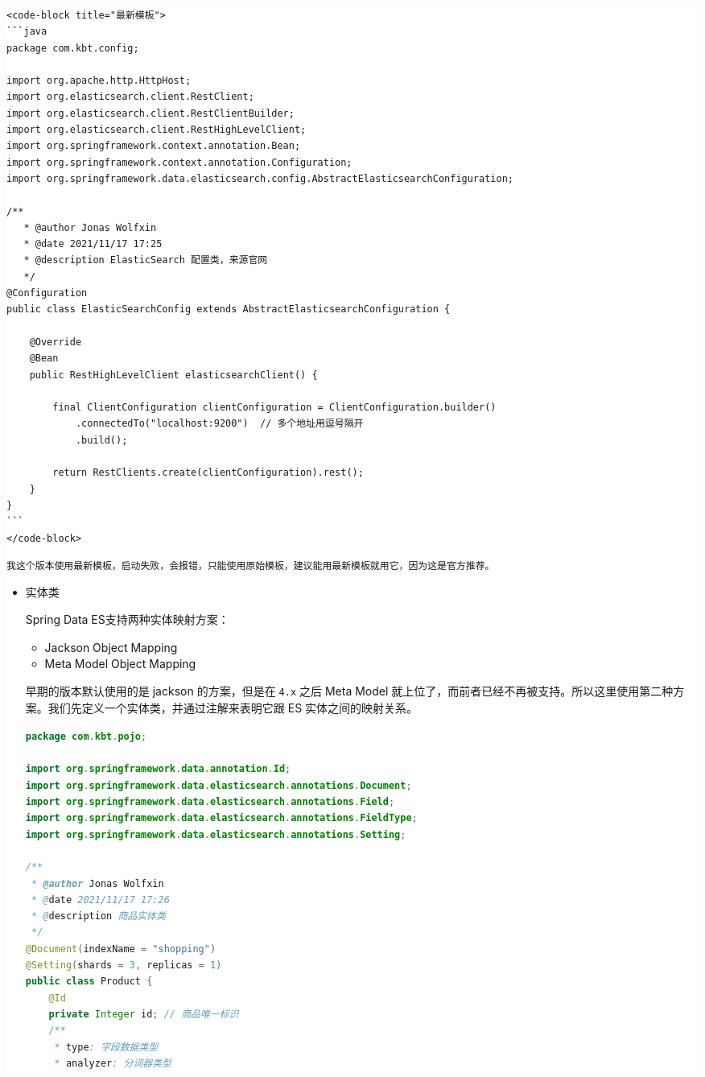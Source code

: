     <code-block title="最新模板">
    ```java
    package com.kbt.config;
    
    import org.apache.http.HttpHost;
    import org.elasticsearch.client.RestClient;
    import org.elasticsearch.client.RestClientBuilder;
    import org.elasticsearch.client.RestHighLevelClient;
    import org.springframework.context.annotation.Bean;
    import org.springframework.context.annotation.Configuration;
    import org.springframework.data.elasticsearch.config.AbstractElasticsearchConfiguration;
    
    /**
       * @author Jonas Wolfxin
       * @date 2021/11/17 17:25
       * @description ElasticSearch 配置类，来源官网
       */
    @Configuration
    public class ElasticSearchConfig extends AbstractElasticsearchConfiguration {
    
        @Override
        @Bean
        public RestHighLevelClient elasticsearchClient() {
    
            final ClientConfiguration clientConfiguration = ClientConfiguration.builder()
                .connectedTo("localhost:9200")  // 多个地址用逗号隔开
                .build();
    
            return RestClients.create(clientConfiguration).rest();
        }
    }
    ```
    </code-block>
  </code-group>

    我这个版本使用最新模板，启动失败，会报错，只能使用原始模板，建议能用最新模板就用它，因为这是官方推荐。

- 实体类

    Spring Data ES支持两种实体映射方案：

    - Jackson Object Mapping
    - Meta Model Object Mapping

    早期的版本默认使用的是 jackson 的方案，但是在 `4.x` 之后 Meta Model 就上位了，而前者已经不再被支持。所以这里使用第二种方案。我们先定义一个实体类，并通过注解来表明它跟 ES 实体之间的映射关系。

    ```java
    package com.kbt.pojo;
    
    import org.springframework.data.annotation.Id;
    import org.springframework.data.elasticsearch.annotations.Document;
    import org.springframework.data.elasticsearch.annotations.Field;
    import org.springframework.data.elasticsearch.annotations.FieldType;
    import org.springframework.data.elasticsearch.annotations.Setting;
    
    /**
     * @author Jonas Wolfxin
     * @date 2021/11/17 17:26
     * @description 商品实体类
     */
    @Document(indexName = "shopping")
    @Setting(shards = 3, replicas = 1)
    public class Product {
        @Id
        private Integer id; // 商品唯一标识
        /**
         * type: 字段数据类型
         * analyzer: 分词器类型